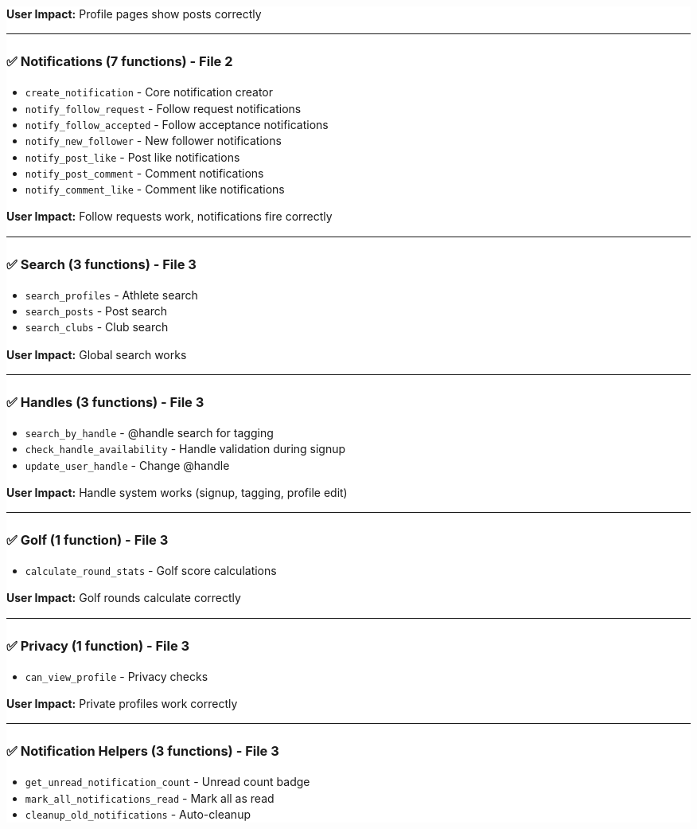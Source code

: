 **User Impact:** Profile pages show posts correctly

---

### ✅ Notifications (7 functions) - File 2
- `create_notification` - Core notification creator
- `notify_follow_request` - Follow request notifications
- `notify_follow_accepted` - Follow acceptance notifications
- `notify_new_follower` - New follower notifications
- `notify_post_like` - Post like notifications
- `notify_post_comment` - Comment notifications
- `notify_comment_like` - Comment like notifications

**User Impact:** Follow requests work, notifications fire correctly

---

### ✅ Search (3 functions) - File 3
- `search_profiles` - Athlete search
- `search_posts` - Post search
- `search_clubs` - Club search

**User Impact:** Global search works

---

### ✅ Handles (3 functions) - File 3
- `search_by_handle` - @handle search for tagging
- `check_handle_availability` - Handle validation during signup
- `update_user_handle` - Change @handle

**User Impact:** Handle system works (signup, tagging, profile edit)

---

### ✅ Golf (1 function) - File 3
- `calculate_round_stats` - Golf score calculations

**User Impact:** Golf rounds calculate correctly

---

### ✅ Privacy (1 function) - File 3
- `can_view_profile` - Privacy checks

**User Impact:** Private profiles work correctly

---

### ✅ Notification Helpers (3 functions) - File 3
- `get_unread_notification_count` - Unread count badge
- `mark_all_notifications_read` - Mark all as read
- `cleanup_old_notifications` - Auto-cleanup
